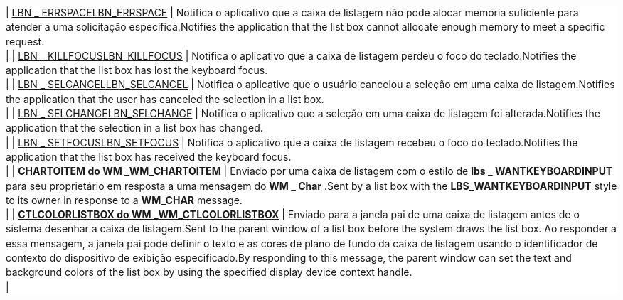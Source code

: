 | [<span data-ttu-id="56ffb-225">LBN \_ ERRSPACE</span><span class="sxs-lookup"><span data-stu-id="56ffb-225">LBN\_ERRSPACE</span></span>](lbn-errspace.md)                 | <span data-ttu-id="56ffb-226">Notifica o aplicativo que a caixa de listagem não pode alocar memória suficiente para atender a uma solicitação específica.</span><span class="sxs-lookup"><span data-stu-id="56ffb-226">Notifies the application that the list box cannot allocate enough memory to meet a specific request.</span></span> <br/>                                                                                                                                                                                                                     |
| [<span data-ttu-id="56ffb-227">LBN \_ KILLFOCUS</span><span class="sxs-lookup"><span data-stu-id="56ffb-227">LBN\_KILLFOCUS</span></span>](lbn-killfocus.md)               | <span data-ttu-id="56ffb-228">Notifica o aplicativo que a caixa de listagem perdeu o foco do teclado.</span><span class="sxs-lookup"><span data-stu-id="56ffb-228">Notifies the application that the list box has lost the keyboard focus.</span></span> <br/>                                                                                                                                                                                                                                                  |
| [<span data-ttu-id="56ffb-229">LBN \_ SELCANCEL</span><span class="sxs-lookup"><span data-stu-id="56ffb-229">LBN\_SELCANCEL</span></span>](lbn-selcancel.md)               | <span data-ttu-id="56ffb-230">Notifica o aplicativo que o usuário cancelou a seleção em uma caixa de listagem.</span><span class="sxs-lookup"><span data-stu-id="56ffb-230">Notifies the application that the user has canceled the selection in a list box.</span></span> <br/>                                                                                                                                                                                                                                         |
| [<span data-ttu-id="56ffb-231">LBN \_ SELCHANGE</span><span class="sxs-lookup"><span data-stu-id="56ffb-231">LBN\_SELCHANGE</span></span>](lbn-selchange.md)               | <span data-ttu-id="56ffb-232">Notifica o aplicativo que a seleção em uma caixa de listagem foi alterada.</span><span class="sxs-lookup"><span data-stu-id="56ffb-232">Notifies the application that the selection in a list box has changed.</span></span> <br/>                                                                                                                                                                                                                                                   |
| [<span data-ttu-id="56ffb-233">LBN \_ SETFOCUS</span><span class="sxs-lookup"><span data-stu-id="56ffb-233">LBN\_SETFOCUS</span></span>](lbn-setfocus.md)                 | <span data-ttu-id="56ffb-234">Notifica o aplicativo que a caixa de listagem recebeu o foco do teclado.</span><span class="sxs-lookup"><span data-stu-id="56ffb-234">Notifies the application that the list box has received the keyboard focus.</span></span> <br/>                                                                                                                                                                                                                                              |
| [<span data-ttu-id="56ffb-235">**CHARTOITEM do WM \_**</span><span class="sxs-lookup"><span data-stu-id="56ffb-235">**WM\_CHARTOITEM**</span></span>](wm-chartoitem.md)           | <span data-ttu-id="56ffb-236">Enviado por uma caixa de listagem com o estilo de [**lbs \_ WANTKEYBOARDINPUT**](list-box-styles.md) para seu proprietário em resposta a uma mensagem do [**WM \_ Char**](/windows/desktop/inputdev/wm-char) .</span><span class="sxs-lookup"><span data-stu-id="56ffb-236">Sent by a list box with the [**LBS\_WANTKEYBOARDINPUT**](list-box-styles.md) style to its owner in response to a [**WM\_CHAR**](/windows/desktop/inputdev/wm-char) message.</span></span> <br/>                                                                                                                                        |
| [<span data-ttu-id="56ffb-237">**CTLCOLORLISTBOX do WM \_**</span><span class="sxs-lookup"><span data-stu-id="56ffb-237">**WM\_CTLCOLORLISTBOX**</span></span>](wm-ctlcolorlistbox.md) | <span data-ttu-id="56ffb-238">Enviado para a janela pai de uma caixa de listagem antes de o sistema desenhar a caixa de listagem.</span><span class="sxs-lookup"><span data-stu-id="56ffb-238">Sent to the parent window of a list box before the system draws the list box.</span></span> <span data-ttu-id="56ffb-239">Ao responder a essa mensagem, a janela pai pode definir o texto e as cores de plano de fundo da caixa de listagem usando o identificador de contexto do dispositivo de exibição especificado.</span><span class="sxs-lookup"><span data-stu-id="56ffb-239">By responding to this message, the parent window can set the text and background colors of the list box by using the specified display device context handle.</span></span> <br/>                                                                              |